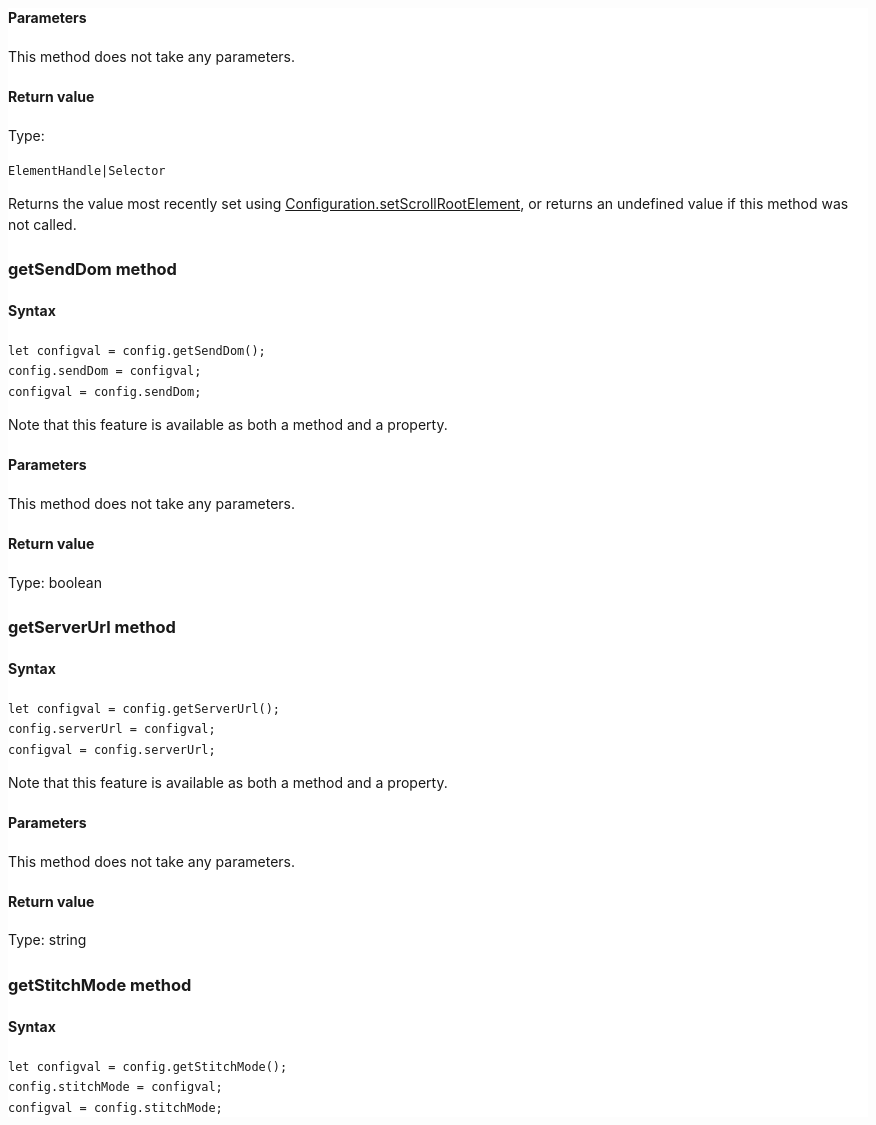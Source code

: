 #### Parameters

This method does not take any parameters.

#### Return value

Type: 

    ElementHandle|Selector

Returns the value most recently set using [Configuration.setScrollRootElement](./configuration#setscrollrootelement-method), or returns an undefined value if this method was not called.

### getSendDom method
#### Syntax


    let configval = config.getSendDom();
    config.sendDom = configval;
    configval = config.sendDom;
    

Note that this feature is available as both a method and a property.

#### Parameters

This method does not take any parameters.

#### Return value

Type:  boolean

### getServerUrl method
#### Syntax


    let configval = config.getServerUrl();
    config.serverUrl = configval;
    configval = config.serverUrl;
    

Note that this feature is available as both a method and a property.

#### Parameters

This method does not take any parameters.

#### Return value

Type:  string

### getStitchMode method
#### Syntax


    let configval = config.getStitchMode();
    config.stitchMode = configval;
    configval = config.stitchMode;
    